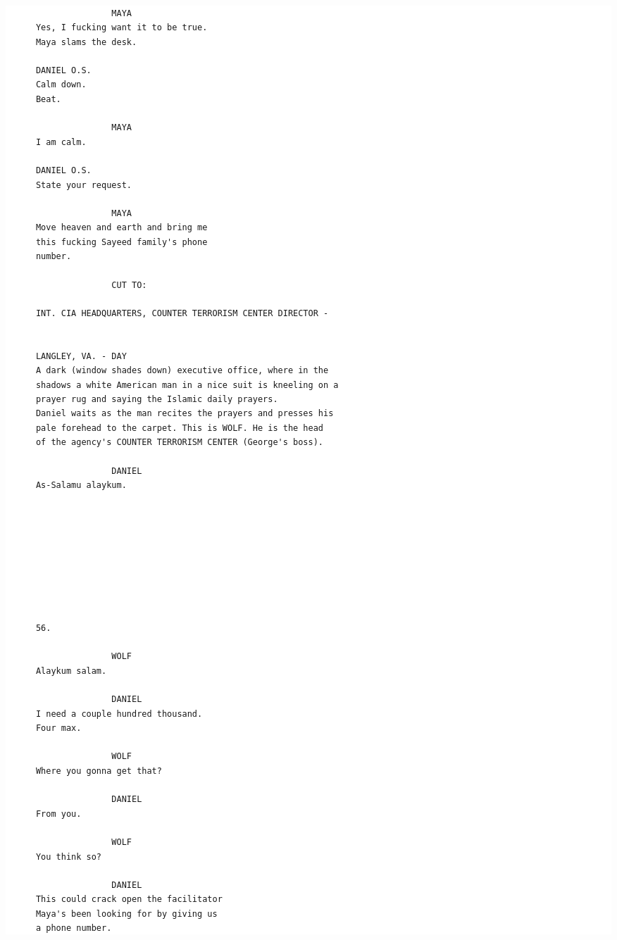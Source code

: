                          MAYA
          Yes, I fucking want it to be true.
          Maya slams the desk.

          DANIEL O.S.
          Calm down.
          Beat.

                         MAYA
          I am calm.

          DANIEL O.S.
          State your request.

                         MAYA
          Move heaven and earth and bring me
          this fucking Sayeed family's phone
          number.

                         CUT TO:

          INT. CIA HEADQUARTERS, COUNTER TERRORISM CENTER DIRECTOR -


          LANGLEY, VA. - DAY
          A dark (window shades down) executive office, where in the
          shadows a white American man in a nice suit is kneeling on a
          prayer rug and saying the Islamic daily prayers.
          Daniel waits as the man recites the prayers and presses his
          pale forehead to the carpet. This is WOLF. He is the head
          of the agency's COUNTER TERRORISM CENTER (George's boss).

                         DANIEL
          As-Salamu alaykum.

                         

                         

                         

                         

          56.

                         WOLF
          Alaykum salam.

                         DANIEL
          I need a couple hundred thousand.
          Four max.

                         WOLF
          Where you gonna get that?

                         DANIEL
          From you.

                         WOLF
          You think so?

                         DANIEL
          This could crack open the facilitator
          Maya's been looking for by giving us
          a phone number.
